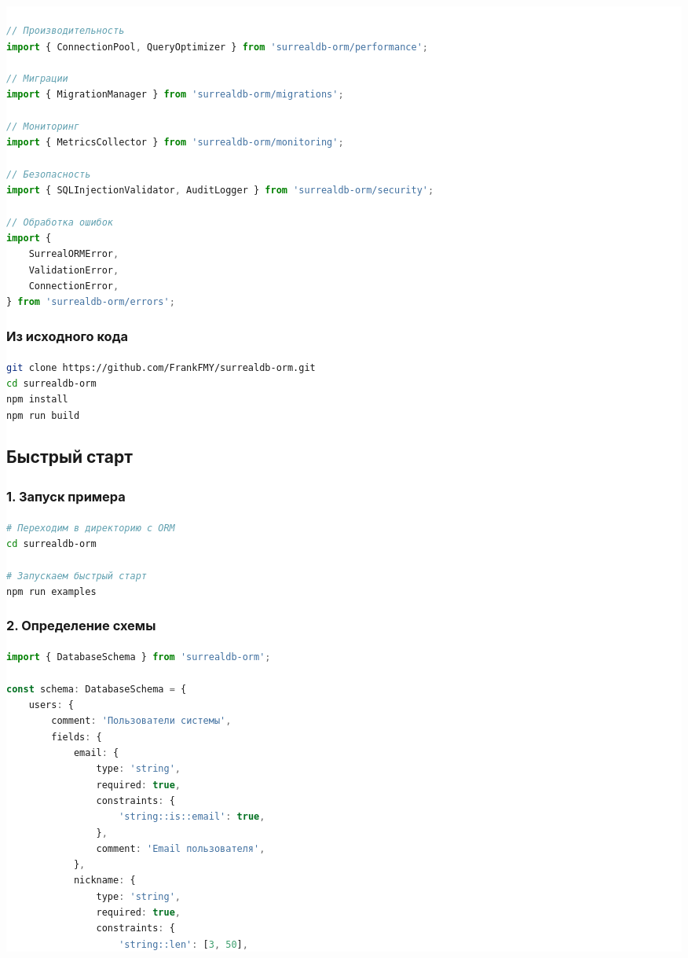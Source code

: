 ```typescript

// Производительность
import { ConnectionPool, QueryOptimizer } from 'surrealdb-orm/performance';

// Миграции
import { MigrationManager } from 'surrealdb-orm/migrations';

// Мониторинг
import { MetricsCollector } from 'surrealdb-orm/monitoring';

// Безопасность
import { SQLInjectionValidator, AuditLogger } from 'surrealdb-orm/security';

// Обработка ошибок
import {
	SurrealORMError,
	ValidationError,
	ConnectionError,
} from 'surrealdb-orm/errors';
```

### Из исходного кода

```bash
git clone https://github.com/FrankFMY/surrealdb-orm.git
cd surrealdb-orm
npm install
npm run build
```

## Быстрый старт

### 1. Запуск примера

```bash
# Переходим в директорию с ORM
cd surrealdb-orm

# Запускаем быстрый старт
npm run examples
```

### 2. Определение схемы

```typescript
import { DatabaseSchema } from 'surrealdb-orm';

const schema: DatabaseSchema = {
	users: {
		comment: 'Пользователи системы',
		fields: {
			email: {
				type: 'string',
				required: true,
				constraints: {
					'string::is::email': true,
				},
				comment: 'Email пользователя',
			},
			nickname: {
				type: 'string',
				required: true,
				constraints: {
					'string::len': [3, 50],
```